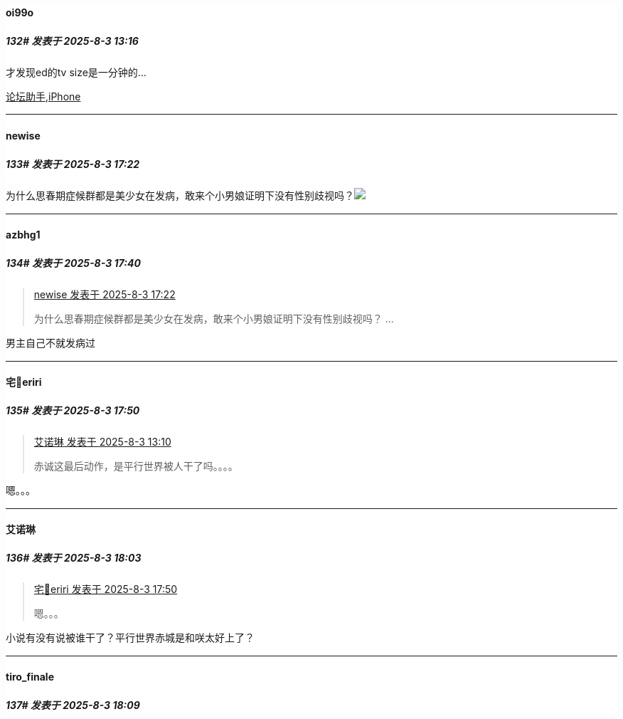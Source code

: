 ####  oi99o  
##### 132#       发表于 2025-8-3 13:16

才发现ed的tv size是一分钟的…

[论坛助手,iPhone](https://stage1st.com/2b//forum.php?mod=viewthread&amp;tid=2029836)


*****

####  newise  
##### 133#       发表于 2025-8-3 17:22

为什么思春期症候群都是美少女在发病，敢来个小男娘证明下没有性别歧视吗？<img src="https://static.stage1st.com/image/smiley/face2017/067.png" referrerpolicy="no-referrer">


*****

####  azbhg1  
##### 134#       发表于 2025-8-3 17:40

<blockquote><a href="httphttps://stage1st.com/2b/forum.php?mod=redirect&amp;goto=findpost&amp;pid=68207918&amp;ptid=2096387" target="_blank">newise 发表于 2025-8-3 17:22</a>

为什么思春期症候群都是美少女在发病，敢来个小男娘证明下没有性别歧视吗？ ...</blockquote>
男主自己不就发病过


*****

####  宅🍐eriri  
##### 135#       发表于 2025-8-3 17:50

<blockquote><a href="httphttps://stage1st.com/2b/forum.php?mod=redirect&amp;goto=findpost&amp;pid=68206675&amp;ptid=2096387" target="_blank">艾诺琳 发表于 2025-8-3 13:10</a>

赤诚这最后动作，是平行世界被人干了吗。。。。</blockquote>
嗯。。。


*****

####  艾诺琳  
##### 136#       发表于 2025-8-3 18:03

<blockquote><a href="httphttps://stage1st.com/2b/forum.php?mod=redirect&amp;goto=findpost&amp;pid=68208069&amp;ptid=2096387" target="_blank">宅🍐eriri 发表于 2025-8-3 17:50</a>

嗯。。。</blockquote>
小说有没有说被谁干了？平行世界赤城是和咲太好上了？


*****

####  tiro_finale  
##### 137#       发表于 2025-8-3 18:09
